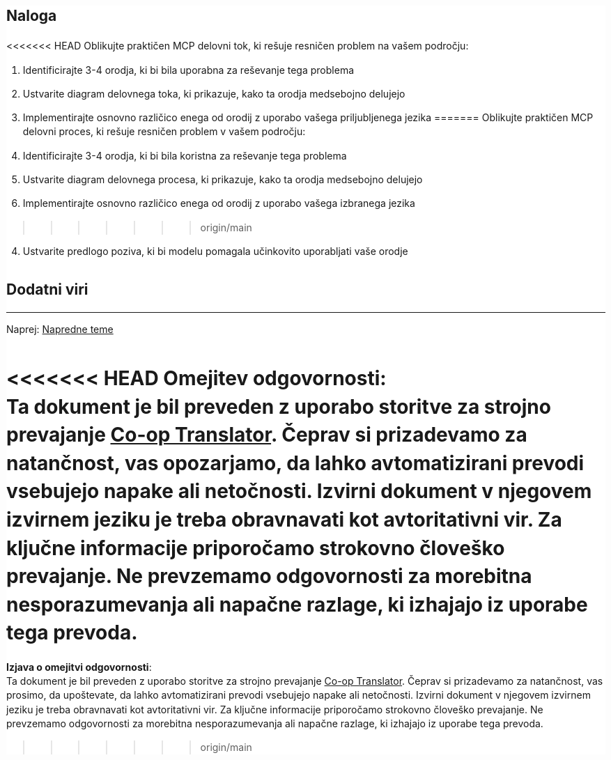 ## Naloga

<<<<<<< HEAD
Oblikujte praktičen MCP delovni tok, ki rešuje resničen problem na vašem področju:

1. Identificirajte 3-4 orodja, ki bi bila uporabna za reševanje tega problema
2. Ustvarite diagram delovnega toka, ki prikazuje, kako ta orodja medsebojno delujejo
3. Implementirajte osnovno različico enega od orodij z uporabo vašega priljubljenega jezika
=======
Oblikujte praktičen MCP delovni proces, ki rešuje resničen problem v vašem področju:

1. Identificirajte 3-4 orodja, ki bi bila koristna za reševanje tega problema
2. Ustvarite diagram delovnega procesa, ki prikazuje, kako ta orodja medsebojno delujejo
3. Implementirajte osnovno različico enega od orodij z uporabo vašega izbranega jezika
>>>>>>> origin/main
4. Ustvarite predlogo poziva, ki bi modelu pomagala učinkovito uporabljati vaše orodje

## Dodatni viri

---

Naprej: [Napredne teme](../05-AdvancedTopics/README.md)

<<<<<<< HEAD
**Omejitev odgovornosti**:  
Ta dokument je bil preveden z uporabo storitve za strojno prevajanje [Co-op Translator](https://github.com/Azure/co-op-translator). Čeprav si prizadevamo za natančnost, vas opozarjamo, da lahko avtomatizirani prevodi vsebujejo napake ali netočnosti. Izvirni dokument v njegovem izvirnem jeziku je treba obravnavati kot avtoritativni vir. Za ključne informacije priporočamo strokovno človeško prevajanje. Ne prevzemamo odgovornosti za morebitna nesporazumevanja ali napačne razlage, ki izhajajo iz uporabe tega prevoda.
=======
**Izjava o omejitvi odgovornosti**:  
Ta dokument je bil preveden z uporabo storitve za strojno prevajanje [Co-op Translator](https://github.com/Azure/co-op-translator). Čeprav si prizadevamo za natančnost, vas prosimo, da upoštevate, da lahko avtomatizirani prevodi vsebujejo napake ali netočnosti. Izvirni dokument v njegovem izvirnem jeziku je treba obravnavati kot avtoritativni vir. Za ključne informacije priporočamo strokovno človeško prevajanje. Ne prevzemamo odgovornosti za morebitna nesporazumevanja ali napačne razlage, ki izhajajo iz uporabe tega prevoda.
>>>>>>> origin/main
